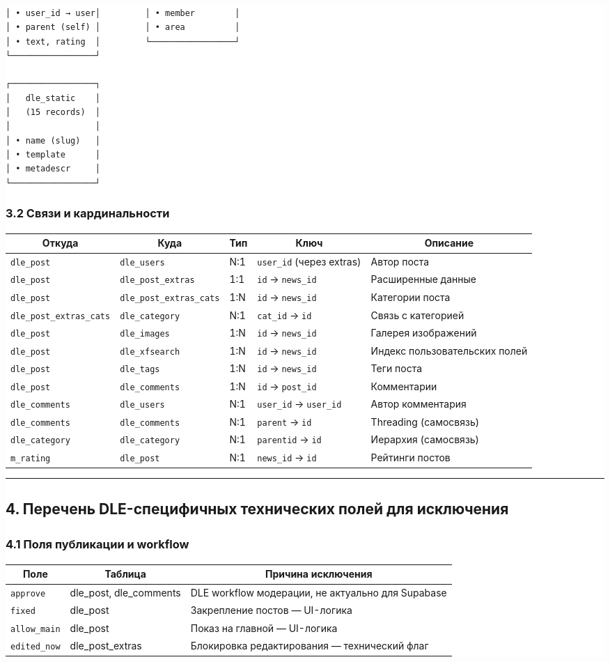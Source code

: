 ```
│ • user_id → user│         │ • member        │
│ • parent (self) │         │ • area          │
│ • text, rating  │         └─────────────────┘
└─────────────────┘

┌─────────────────┐
│   dle_static    │
│   (15 records)  │
│                 │
│ • name (slug)   │
│ • template      │
│ • metadescr     │
└─────────────────┘
```

### 3.2 Связи и кардинальности

| Откуда | Куда | Тип | Ключ | Описание |
|--------|------|-----|------|----------|
| `dle_post` | `dle_users` | N:1 | `user_id` (через extras) | Автор поста |
| `dle_post` | `dle_post_extras` | 1:1 | `id` → `news_id` | Расширенные данные |
| `dle_post` | `dle_post_extras_cats` | 1:N | `id` → `news_id` | Категории поста |
| `dle_post_extras_cats` | `dle_category` | N:1 | `cat_id` → `id` | Связь с категорией |
| `dle_post` | `dle_images` | 1:N | `id` → `news_id` | Галерея изображений |
| `dle_post` | `dle_xfsearch` | 1:N | `id` → `news_id` | Индекс пользовательских полей |
| `dle_post` | `dle_tags` | 1:N | `id` → `news_id` | Теги поста |
| `dle_post` | `dle_comments` | 1:N | `id` → `post_id` | Комментарии |
| `dle_comments` | `dle_users` | N:1 | `user_id` → `user_id` | Автор комментария |
| `dle_comments` | `dle_comments` | N:1 | `parent` → `id` | Threading (самосвязь) |
| `dle_category` | `dle_category` | N:1 | `parentid` → `id` | Иерархия (самосвязь) |
| `m_rating` | `dle_post` | N:1 | `news_id` → `id` | Рейтинги постов |

---

## 4. Перечень DLE-специфичных технических полей для исключения

### 4.1 Поля публикации и workflow

| Поле | Таблица | Причина исключения |
|------|---------|-------------------|
| `approve` | dle_post, dle_comments | DLE workflow модерации, не актуально для Supabase |
| `fixed` | dle_post | Закрепление постов — UI-логика |
| `allow_main` | dle_post | Показ на главной — UI-логика |
| `edited_now` | dle_post_extras | Блокировка редактирования — технический флаг |
